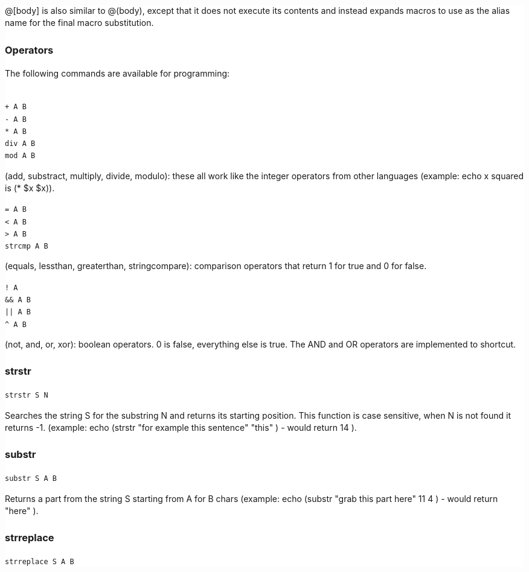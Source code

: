 @[body] is also similar to @(body), except that it does not execute its contents and instead expands macros to use as the alias name for the final macro substitution.

### Operators

The following commands are available for programming:

```

+ A B
- A B
* A B
div A B
mod A B
```
(add, substract, multiply, divide, modulo): these all work like the integer operators from other languages (example: echo x squared is (* $x $x)).

```
= A B
< A B
> A B
strcmp A B
```
(equals, lessthan, greaterthan, stringcompare): comparison operators that return 1 for true and 0 for false.

```
! A
&& A B
|| A B
^ A B
```

(not, and, or, xor): boolean operators. 0 is false, everything else is true. The AND and OR operators are implemented to shortcut.

### strstr

`strstr S N`

Searches the string S for the substring N and returns its starting position. This function is case sensitive, when N is not found it returns -1. (example: echo (strstr "for example this sentence" "this" ) - would return 14 ).

### substr

`substr S A B`

Returns a part from the string S starting from A for B chars (example: echo (substr "grab this part here" 11 4 ) - would return "here" ).

### strreplace

`strreplace S A B`
